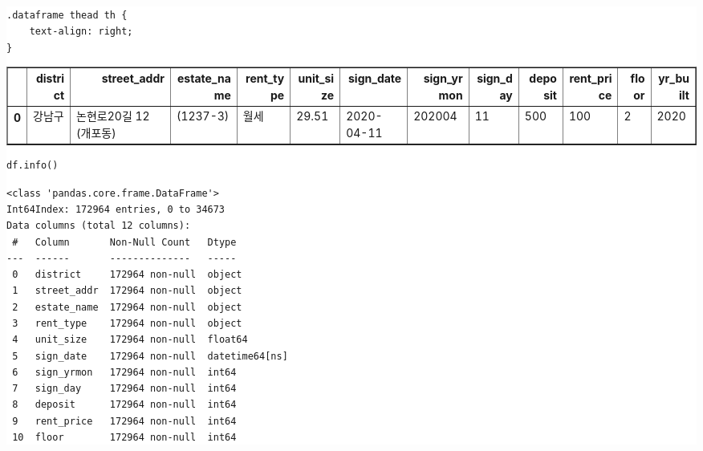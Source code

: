     .dataframe thead th {
        text-align: right;
    }
</style>
<table border="1" class="dataframe">
  <thead>
    <tr style="text-align: right;">
      <th></th>
      <th>district</th>
      <th>street_addr</th>
      <th>estate_name</th>
      <th>rent_type</th>
      <th>unit_size</th>
      <th>sign_date</th>
      <th>sign_yrmon</th>
      <th>sign_day</th>
      <th>deposit</th>
      <th>rent_price</th>
      <th>floor</th>
      <th>yr_built</th>
    </tr>
  </thead>
  <tbody>
    <tr>
      <th>0</th>
      <td>강남구</td>
      <td>논현로20길 12 (개포동)</td>
      <td>(1237-3)</td>
      <td>월세</td>
      <td>29.51</td>
      <td>2020-04-11</td>
      <td>202004</td>
      <td>11</td>
      <td>500</td>
      <td>100</td>
      <td>2</td>
      <td>2020</td>
    </tr>
  </tbody>
</table>
</div>




```python
df.info()
```

    <class 'pandas.core.frame.DataFrame'>
    Int64Index: 172964 entries, 0 to 34673
    Data columns (total 12 columns):
     #   Column       Non-Null Count   Dtype         
    ---  ------       --------------   -----         
     0   district     172964 non-null  object        
     1   street_addr  172964 non-null  object        
     2   estate_name  172964 non-null  object        
     3   rent_type    172964 non-null  object        
     4   unit_size    172964 non-null  float64       
     5   sign_date    172964 non-null  datetime64[ns]
     6   sign_yrmon   172964 non-null  int64         
     7   sign_day     172964 non-null  int64         
     8   deposit      172964 non-null  int64         
     9   rent_price   172964 non-null  int64         
     10  floor        172964 non-null  int64         